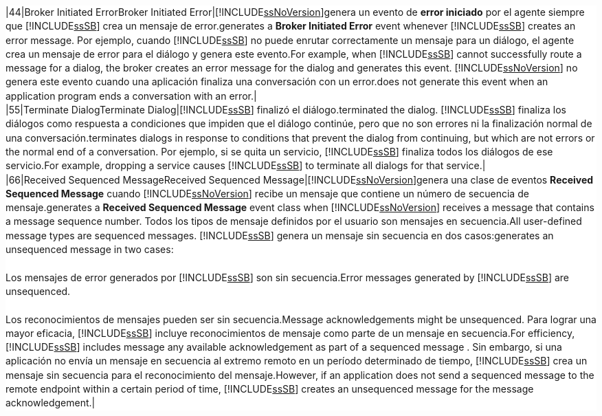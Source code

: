 |<span data-ttu-id="2be51-258">4</span><span class="sxs-lookup"><span data-stu-id="2be51-258">4</span></span>|<span data-ttu-id="2be51-259">Broker Initiated Error</span><span class="sxs-lookup"><span data-stu-id="2be51-259">Broker Initiated Error</span></span>|[!INCLUDE[ssNoVersion](../../includes/ssnoversion-md.md)]<span data-ttu-id="2be51-260">genera un evento de **error iniciado** por el agente siempre que [!INCLUDE[ssSB](../../includes/sssb-md.md)] crea un mensaje de error.</span><span class="sxs-lookup"><span data-stu-id="2be51-260">generates a **Broker Initiated Error** event whenever [!INCLUDE[ssSB](../../includes/sssb-md.md)] creates an error message.</span></span> <span data-ttu-id="2be51-261">Por ejemplo, cuando [!INCLUDE[ssSB](../../includes/sssb-md.md)] no puede enrutar correctamente un mensaje para un diálogo, el agente crea un mensaje de error para el diálogo y genera este evento.</span><span class="sxs-lookup"><span data-stu-id="2be51-261">For example, when [!INCLUDE[ssSB](../../includes/sssb-md.md)] cannot successfully route a message for a dialog, the broker creates an error message for the dialog and generates this event.</span></span> [!INCLUDE[ssNoVersion](../../includes/ssnoversion-md.md)] <span data-ttu-id="2be51-262">no genera este evento cuando una aplicación finaliza una conversación con un error.</span><span class="sxs-lookup"><span data-stu-id="2be51-262">does not generate this event when an application program ends a conversation with an error.</span></span>|  
|<span data-ttu-id="2be51-263">5</span><span class="sxs-lookup"><span data-stu-id="2be51-263">5</span></span>|<span data-ttu-id="2be51-264">Terminate Dialog</span><span class="sxs-lookup"><span data-stu-id="2be51-264">Terminate Dialog</span></span>|[!INCLUDE[ssSB](../../includes/sssb-md.md)] <span data-ttu-id="2be51-265">finalizó el diálogo.</span><span class="sxs-lookup"><span data-stu-id="2be51-265">terminated the dialog.</span></span> [!INCLUDE[ssSB](../../includes/sssb-md.md)] <span data-ttu-id="2be51-266">finaliza los diálogos como respuesta a condiciones que impiden que el diálogo continúe, pero que no son errores ni la finalización normal de una conversación.</span><span class="sxs-lookup"><span data-stu-id="2be51-266">terminates dialogs in response to conditions that prevent the dialog from continuing, but which are not errors or the normal end of a conversation.</span></span> <span data-ttu-id="2be51-267">Por ejemplo, si se quita un servicio, [!INCLUDE[ssSB](../../includes/sssb-md.md)] finaliza todos los diálogos de ese servicio.</span><span class="sxs-lookup"><span data-stu-id="2be51-267">For example, dropping a service causes [!INCLUDE[ssSB](../../includes/sssb-md.md)] to terminate all dialogs for that service.</span></span>|  
|<span data-ttu-id="2be51-268">6</span><span class="sxs-lookup"><span data-stu-id="2be51-268">6</span></span>|<span data-ttu-id="2be51-269">Received Sequenced Message</span><span class="sxs-lookup"><span data-stu-id="2be51-269">Received Sequenced Message</span></span>|[!INCLUDE[ssNoVersion](../../includes/ssnoversion-md.md)]<span data-ttu-id="2be51-270">genera una clase de eventos **Received Sequenced Message** cuando [!INCLUDE[ssNoVersion](../../includes/ssnoversion-md.md)] recibe un mensaje que contiene un número de secuencia de mensaje.</span><span class="sxs-lookup"><span data-stu-id="2be51-270">generates a **Received Sequenced Message** event class when [!INCLUDE[ssNoVersion](../../includes/ssnoversion-md.md)] receives a message that contains a message sequence number.</span></span> <span data-ttu-id="2be51-271">Todos los tipos de mensaje definidos por el usuario son mensajes en secuencia.</span><span class="sxs-lookup"><span data-stu-id="2be51-271">All user-defined message types are sequenced messages.</span></span> [!INCLUDE[ssSB](../../includes/sssb-md.md)] <span data-ttu-id="2be51-272">genera un mensaje sin secuencia en dos casos:</span><span class="sxs-lookup"><span data-stu-id="2be51-272">generates an unsequenced message in two cases:</span></span><br /><br /> <span data-ttu-id="2be51-273">Los mensajes de error generados por [!INCLUDE[ssSB](../../includes/sssb-md.md)] son sin secuencia.</span><span class="sxs-lookup"><span data-stu-id="2be51-273">Error messages generated by [!INCLUDE[ssSB](../../includes/sssb-md.md)] are unsequenced.</span></span><br /><br /> <span data-ttu-id="2be51-274">Los reconocimientos de mensajes pueden ser sin secuencia.</span><span class="sxs-lookup"><span data-stu-id="2be51-274">Message acknowledgements might be unsequenced.</span></span> <span data-ttu-id="2be51-275">Para lograr una mayor eficacia, [!INCLUDE[ssSB](../../includes/sssb-md.md)] incluye reconocimientos de mensaje como parte de un mensaje en secuencia.</span><span class="sxs-lookup"><span data-stu-id="2be51-275">For efficiency, [!INCLUDE[ssSB](../../includes/sssb-md.md)] includes message any available acknowledgement as part of a sequenced message .</span></span> <span data-ttu-id="2be51-276">Sin embargo, si una aplicación no envía un mensaje en secuencia al extremo remoto en un período determinado de tiempo, [!INCLUDE[ssSB](../../includes/sssb-md.md)] crea un mensaje sin secuencia para el reconocimiento del mensaje.</span><span class="sxs-lookup"><span data-stu-id="2be51-276">However, if an application does not send a sequenced message to the remote endpoint within a certain period of time, [!INCLUDE[ssSB](../../includes/sssb-md.md)] creates an unsequenced message for the message acknowledgement.</span></span>|  